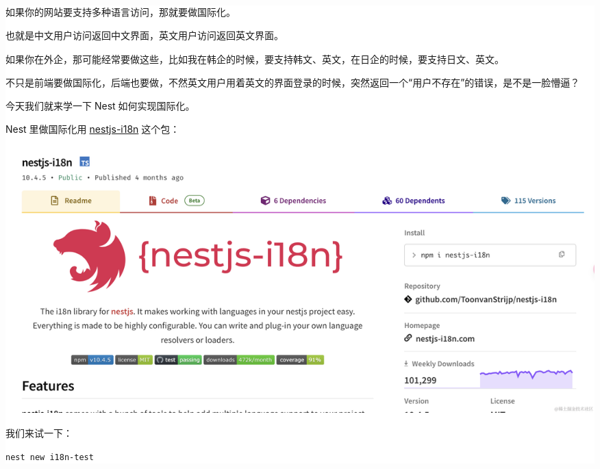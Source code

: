 如果你的网站要支持多种语言访问，那就要做国际化。

也就是中文用户访问返回中文界面，英文用户访问返回英文界面。

如果你在外企，那可能经常要做这些，比如我在韩企的时候，要支持韩文、英文，在日企的时候，要支持日文、英文。

不只是前端要做国际化，后端也要做，不然英文用户用着英文的界面登录的时候，突然返回一个“用户不存在”的错误，是不是一脸懵逼？

今天我们就来学一下 Nest 如何实现国际化。

Nest 里做国际化用 [nestjs-i18n](https://www.npmjs.com/package/nestjs-i18n) 这个包：

![](./images/9faf1d3a9f774c5880e13a926b01583e~tplv-k3u1fbpfcp-jj-mark:0:0:0:0:q75.image.png)

我们来试一下：

```
nest new i18n-test
```
